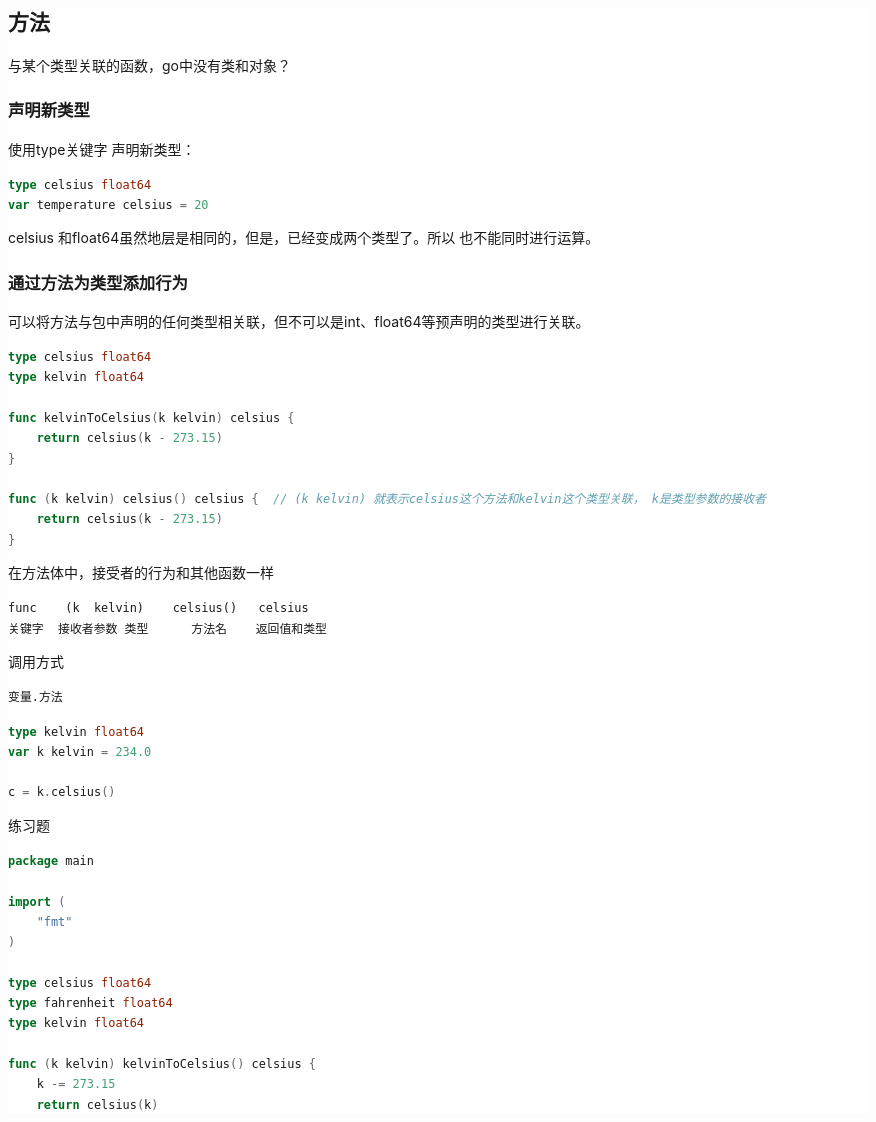 

## 方法

与某个类型关联的函数，go中没有类和对象？

### 声明新类型

使用type关键字 声明新类型：

```go
type celsius float64
var temperature celsius = 20
```

celsius 和float64虽然地层是相同的，但是，已经变成两个类型了。所以 也不能同时进行运算。 

### 通过方法为类型添加行为

可以将方法与包中声明的任何类型相关联，但不可以是int、float64等预声明的类型进行关联。

```go
type celsius float64
type kelvin float64

func kelvinToCelsius(k kelvin) celsius {
    return celsius(k - 273.15)
}

func (k kelvin) celsius() celsius {  // (k kelvin) 就表示celsius这个方法和kelvin这个类型关联， k是类型参数的接收者
    return celsius(k - 273.15)
}

```

在方法体中，接受者的行为和其他函数一样

```
func    (k  kelvin)    celsius()   celsius
关键字  接收者参数 类型      方法名    返回值和类型
```

调用方式

`变量.方法`

```go
type kelvin float64
var k kelvin = 234.0

c = k.celsius()
```



练习题

```go
package main

import (
	"fmt"
)

type celsius float64
type fahrenheit float64
type kelvin float64

func (k kelvin) kelvinToCelsius() celsius {
	k -= 273.15
	return celsius(k)
```